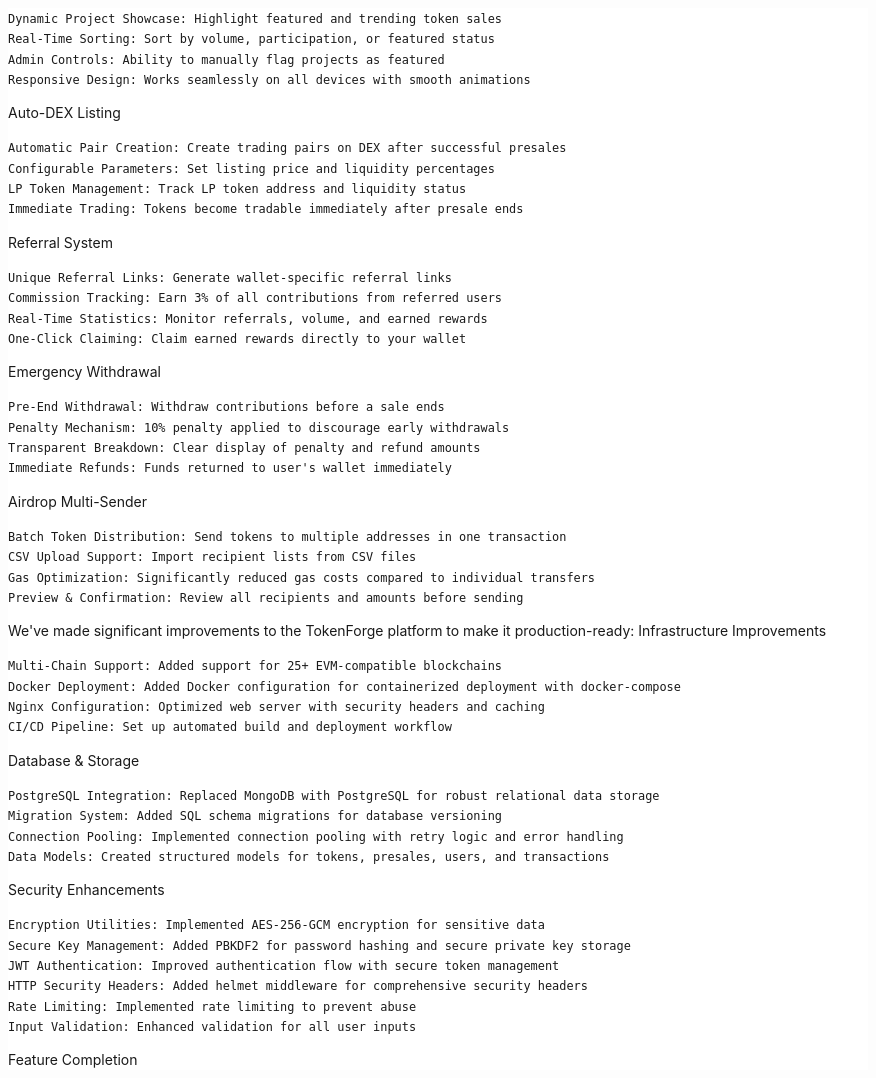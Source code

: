     Dynamic Project Showcase: Highlight featured and trending token sales
    Real-Time Sorting: Sort by volume, participation, or featured status
    Admin Controls: Ability to manually flag projects as featured
    Responsive Design: Works seamlessly on all devices with smooth animations

Auto-DEX Listing

    Automatic Pair Creation: Create trading pairs on DEX after successful presales
    Configurable Parameters: Set listing price and liquidity percentages
    LP Token Management: Track LP token address and liquidity status
    Immediate Trading: Tokens become tradable immediately after presale ends

Referral System

    Unique Referral Links: Generate wallet-specific referral links
    Commission Tracking: Earn 3% of all contributions from referred users
    Real-Time Statistics: Monitor referrals, volume, and earned rewards
    One-Click Claiming: Claim earned rewards directly to your wallet

Emergency Withdrawal

    Pre-End Withdrawal: Withdraw contributions before a sale ends
    Penalty Mechanism: 10% penalty applied to discourage early withdrawals
    Transparent Breakdown: Clear display of penalty and refund amounts
    Immediate Refunds: Funds returned to user's wallet immediately

Airdrop Multi-Sender

    Batch Token Distribution: Send tokens to multiple addresses in one transaction
    CSV Upload Support: Import recipient lists from CSV files
    Gas Optimization: Significantly reduced gas costs compared to individual transfers
    Preview & Confirmation: Review all recipients and amounts before sending

We've made significant improvements to the TokenForge platform to make it production-ready:
Infrastructure Improvements

    Multi-Chain Support: Added support for 25+ EVM-compatible blockchains
    Docker Deployment: Added Docker configuration for containerized deployment with docker-compose
    Nginx Configuration: Optimized web server with security headers and caching
    CI/CD Pipeline: Set up automated build and deployment workflow

Database & Storage

    PostgreSQL Integration: Replaced MongoDB with PostgreSQL for robust relational data storage
    Migration System: Added SQL schema migrations for database versioning
    Connection Pooling: Implemented connection pooling with retry logic and error handling
    Data Models: Created structured models for tokens, presales, users, and transactions

Security Enhancements

    Encryption Utilities: Implemented AES-256-GCM encryption for sensitive data
    Secure Key Management: Added PBKDF2 for password hashing and secure private key storage
    JWT Authentication: Improved authentication flow with secure token management
    HTTP Security Headers: Added helmet middleware for comprehensive security headers
    Rate Limiting: Implemented rate limiting to prevent abuse
    Input Validation: Enhanced validation for all user inputs

Feature Completion
